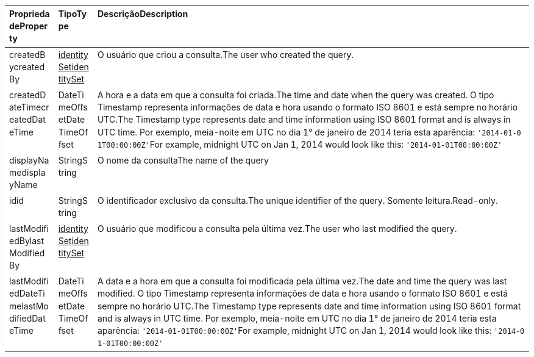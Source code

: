 | <span data-ttu-id="c9599-126">Propriedade</span><span class="sxs-lookup"><span data-stu-id="c9599-126">Property</span></span>     | <span data-ttu-id="c9599-127">Tipo</span><span class="sxs-lookup"><span data-stu-id="c9599-127">Type</span></span>        | <span data-ttu-id="c9599-128">Descrição</span><span class="sxs-lookup"><span data-stu-id="c9599-128">Description</span></span> |
|:-------------|:------------|:------------|
| <span data-ttu-id="c9599-129">createdBy</span><span class="sxs-lookup"><span data-stu-id="c9599-129">createdBy</span></span> | [<span data-ttu-id="c9599-130">identitySet</span><span class="sxs-lookup"><span data-stu-id="c9599-130">identitySet</span></span>](/graph/api/resources/identityset) | <span data-ttu-id="c9599-131">O usuário que criou a consulta.</span><span class="sxs-lookup"><span data-stu-id="c9599-131">The user who created the query.</span></span> |
| <span data-ttu-id="c9599-132">createdDateTime</span><span class="sxs-lookup"><span data-stu-id="c9599-132">createdDateTime</span></span> |<span data-ttu-id="c9599-133">DateTimeOffset</span><span class="sxs-lookup"><span data-stu-id="c9599-133">DateTimeOffset</span></span>| <span data-ttu-id="c9599-134">A hora e a data em que a consulta foi criada.</span><span class="sxs-lookup"><span data-stu-id="c9599-134">The time and date when the query was created.</span></span> <span data-ttu-id="c9599-135">O tipo Timestamp representa informações de data e hora usando o formato ISO 8601 e está sempre no horário UTC.</span><span class="sxs-lookup"><span data-stu-id="c9599-135">The Timestamp type represents date and time information using ISO 8601 format and is always in UTC time.</span></span> <span data-ttu-id="c9599-136">Por exemplo, meia-noite em UTC no dia 1° de janeiro de 2014 teria esta aparência: `'2014-01-01T00:00:00Z'`</span><span class="sxs-lookup"><span data-stu-id="c9599-136">For example, midnight UTC on Jan 1, 2014 would look like this: `'2014-01-01T00:00:00Z'`</span></span>|
| <span data-ttu-id="c9599-137">displayName</span><span class="sxs-lookup"><span data-stu-id="c9599-137">displayName</span></span> | <span data-ttu-id="c9599-138">String</span><span class="sxs-lookup"><span data-stu-id="c9599-138">String</span></span> | <span data-ttu-id="c9599-139">O nome da consulta</span><span class="sxs-lookup"><span data-stu-id="c9599-139">The name of the query</span></span>|
| <span data-ttu-id="c9599-140">id</span><span class="sxs-lookup"><span data-stu-id="c9599-140">id</span></span> |<span data-ttu-id="c9599-141">String</span><span class="sxs-lookup"><span data-stu-id="c9599-141">String</span></span>| <span data-ttu-id="c9599-142">O identificador exclusivo da consulta.</span><span class="sxs-lookup"><span data-stu-id="c9599-142">The unique identifier of the query.</span></span> <span data-ttu-id="c9599-143">Somente leitura.</span><span class="sxs-lookup"><span data-stu-id="c9599-143">Read-only.</span></span>|
| <span data-ttu-id="c9599-144">lastModifiedBy</span><span class="sxs-lookup"><span data-stu-id="c9599-144">lastModifiedBy</span></span> | [<span data-ttu-id="c9599-145">identitySet</span><span class="sxs-lookup"><span data-stu-id="c9599-145">identitySet</span></span>](/graph/api/resources/identityset) | <span data-ttu-id="c9599-146">O usuário que modificou a consulta pela última vez.</span><span class="sxs-lookup"><span data-stu-id="c9599-146">The user who last modified the query.</span></span> |
| <span data-ttu-id="c9599-147">lastModifiedDateTime</span><span class="sxs-lookup"><span data-stu-id="c9599-147">lastModifiedDateTime</span></span> |<span data-ttu-id="c9599-148">DateTimeOffset</span><span class="sxs-lookup"><span data-stu-id="c9599-148">DateTimeOffset</span></span> | <span data-ttu-id="c9599-149">A data e a hora em que a consulta foi modificada pela última vez.</span><span class="sxs-lookup"><span data-stu-id="c9599-149">The date and time the query was last modified.</span></span> <span data-ttu-id="c9599-150">O tipo Timestamp representa informações de data e hora usando o formato ISO 8601 e está sempre no horário UTC.</span><span class="sxs-lookup"><span data-stu-id="c9599-150">The Timestamp type represents date and time information using ISO 8601 format and is always in UTC time.</span></span> <span data-ttu-id="c9599-151">Por exemplo, meia-noite em UTC no dia 1° de janeiro de 2014 teria esta aparência: `'2014-01-01T00:00:00Z'`</span><span class="sxs-lookup"><span data-stu-id="c9599-151">For example, midnight UTC on Jan 1, 2014 would look like this: `'2014-01-01T00:00:00Z'`</span></span>|